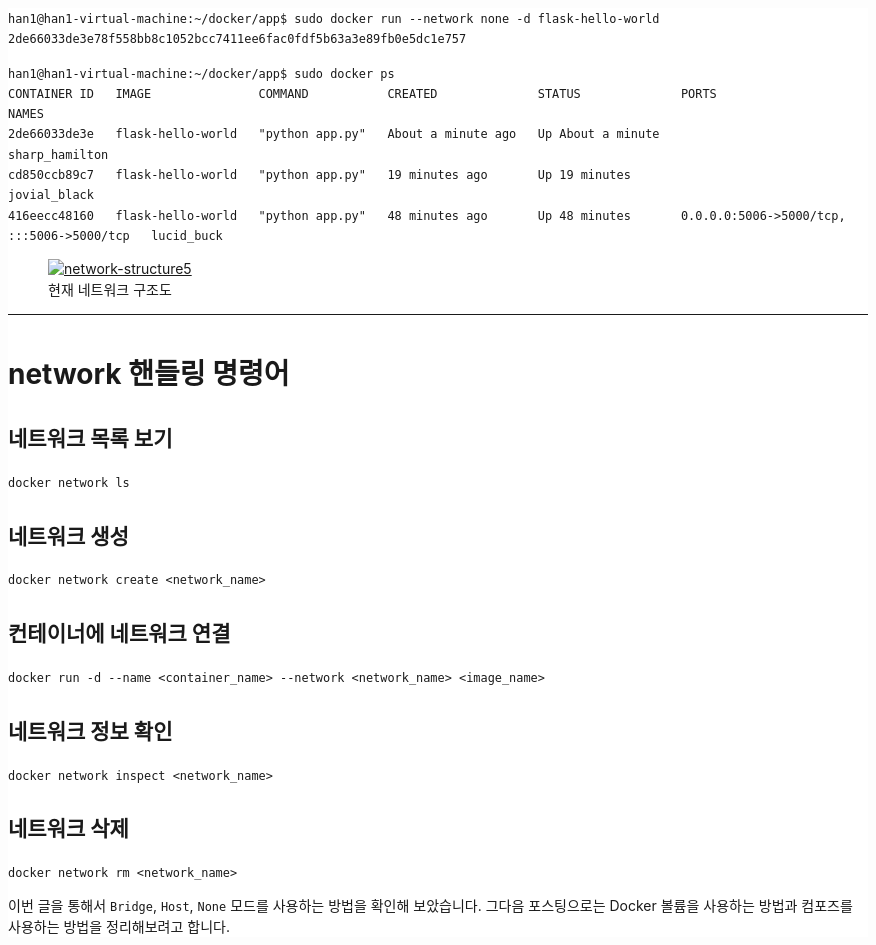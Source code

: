 ``` shell
han1@han1-virtual-machine:~/docker/app$ sudo docker run --network none -d flask-hello-world
2de66033de3e78f558bb8c1052bcc7411ee6fac0fdf5b63a3e89fb0e5dc1e757
```

``` shell
han1@han1-virtual-machine:~/docker/app$ sudo docker ps
CONTAINER ID   IMAGE               COMMAND           CREATED              STATUS              PORTS                                       NAMES
2de66033de3e   flask-hello-world   "python app.py"   About a minute ago   Up About a minute                                               sharp_hamilton
cd850ccb89c7   flask-hello-world   "python app.py"   19 minutes ago       Up 19 minutes                                                   jovial_black
416eecc48160   flask-hello-world   "python app.py"   48 minutes ago       Up 48 minutes       0.0.0.0:5006->5000/tcp, :::5006->5000/tcp   lucid_buck
```

<figure class="align-center">
  <a href="{{ site.url }}{{ site.baseurl }}/assets/images/docker/004-network/network-structure5.png">
    <img src="{{ site.url }}{{ site.baseurl }}/assets/images/docker/004-network/network-structure5.png" alt="network-structure5">
  </a>
  <figcaption>현재 네트워크 구조도</figcaption>
</figure>

---

# network 핸들링 명령어

## 네트워크 목록 보기

``` shell
docker network ls
```

## 네트워크 생성
``` shell
docker network create <network_name>
```

## 컨테이너에 네트워크 연결
``` shell
docker run -d --name <container_name> --network <network_name> <image_name>
```

## 네트워크 정보 확인
``` shell
docker network inspect <network_name>
```

## 네트워크 삭제
``` shell
docker network rm <network_name>
```


이번 글을 통해서 `Bridge`, `Host`, `None` 모드를 사용하는 방법을 확인해 보았습니다. 그다음 포스팅으로는 Docker 볼륨을 사용하는 방법과 컴포즈를 사용하는 방법을 정리해보려고 합니다.


